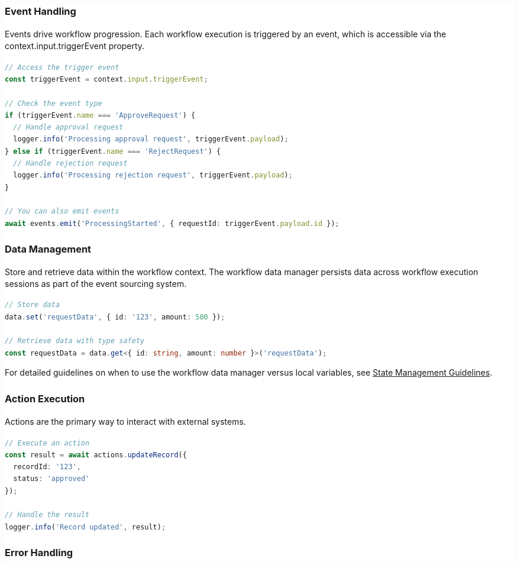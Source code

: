### Event Handling

Events drive workflow progression. Each workflow execution is triggered by an event, which is accessible via the context.input.triggerEvent property.

```typescript
// Access the trigger event
const triggerEvent = context.input.triggerEvent;

// Check the event type
if (triggerEvent.name === 'ApproveRequest') {
  // Handle approval request
  logger.info('Processing approval request', triggerEvent.payload);
} else if (triggerEvent.name === 'RejectRequest') {
  // Handle rejection request
  logger.info('Processing rejection request', triggerEvent.payload);
}

// You can also emit events
await events.emit('ProcessingStarted', { requestId: triggerEvent.payload.id });
```

### Data Management

Store and retrieve data within the workflow context. The workflow data manager persists data across workflow execution sessions as part of the event sourcing system.

```typescript
// Store data
data.set('requestData', { id: '123', amount: 500 });

// Retrieve data with type safety
const requestData = data.get<{ id: string, amount: number }>('requestData');
```

For detailed guidelines on when to use the workflow data manager versus local variables, see [State Management Guidelines](state-management-guidelines.md).

### Action Execution

Actions are the primary way to interact with external systems.

```typescript
// Execute an action
const result = await actions.updateRecord({
  recordId: '123',
  status: 'approved'
});

// Handle the result
logger.info('Record updated', result);
```

### Error Handling
